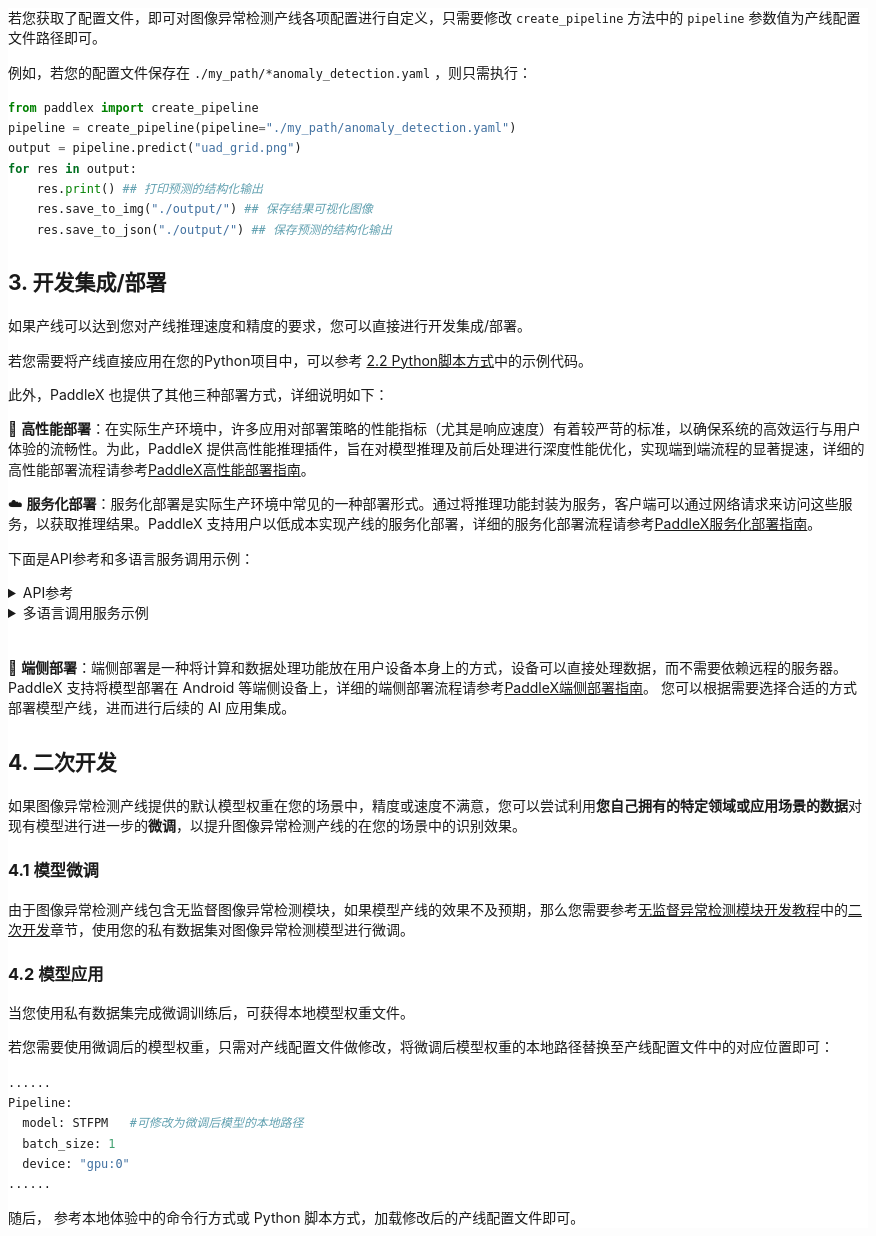 若您获取了配置文件，即可对图像异常检测产线各项配置进行自定义，只需要修改 `create_pipeline` 方法中的 `pipeline` 参数值为产线配置文件路径即可。

例如，若您的配置文件保存在 `./my_path/*anomaly_detection.yaml` ，则只需执行：

```python
from paddlex import create_pipeline
pipeline = create_pipeline(pipeline="./my_path/anomaly_detection.yaml")
output = pipeline.predict("uad_grid.png")
for res in output:
    res.print() ## 打印预测的结构化输出
    res.save_to_img("./output/") ## 保存结果可视化图像
    res.save_to_json("./output/") ## 保存预测的结构化输出
```
## 3. 开发集成/部署
如果产线可以达到您对产线推理速度和精度的要求，您可以直接进行开发集成/部署。

若您需要将产线直接应用在您的Python项目中，可以参考 [2.2 Python脚本方式](#22-python脚本方式集成)中的示例代码。

此外，PaddleX 也提供了其他三种部署方式，详细说明如下：

🚀 **高性能部署**：在实际生产环境中，许多应用对部署策略的性能指标（尤其是响应速度）有着较严苛的标准，以确保系统的高效运行与用户体验的流畅性。为此，PaddleX 提供高性能推理插件，旨在对模型推理及前后处理进行深度性能优化，实现端到端流程的显著提速，详细的高性能部署流程请参考[PaddleX高性能部署指南](../../../pipeline_deploy/high_performance_deploy.md)。

☁️ **服务化部署**：服务化部署是实际生产环境中常见的一种部署形式。通过将推理功能封装为服务，客户端可以通过网络请求来访问这些服务，以获取推理结果。PaddleX 支持用户以低成本实现产线的服务化部署，详细的服务化部署流程请参考[PaddleX服务化部署指南](../../../pipeline_deploy/service_deploy.md)。

下面是API参考和多语言服务调用示例：

<details><summary>API参考</summary></details>

<details><summary>多语言调用服务示例</summary></details>
<br/>

📱 **端侧部署**：端侧部署是一种将计算和数据处理功能放在用户设备本身上的方式，设备可以直接处理数据，而不需要依赖远程的服务器。PaddleX 支持将模型部署在 Android 等端侧设备上，详细的端侧部署流程请参考[PaddleX端侧部署指南](../../../pipeline_deploy/lite_deploy.md)。
您可以根据需要选择合适的方式部署模型产线，进而进行后续的 AI 应用集成。

## 4. 二次开发
如果图像异常检测产线提供的默认模型权重在您的场景中，精度或速度不满意，您可以尝试利用**您自己拥有的特定领域或应用场景的数据**对现有模型进行进一步的**微调**，以提升图像异常检测产线的在您的场景中的识别效果。

### 4.1 模型微调
由于图像异常检测产线包含无监督图像异常检测模块，如果模型产线的效果不及预期，那么您需要参考[无监督异常检测模块开发教程](../../../module_usage/tutorials/cv_modules/anomaly_detection.md)中的[二次开发](../../../module_usage/tutorials/cv_modules/anomaly_detection.md#四二次开发)章节，使用您的私有数据集对图像异常检测模型进行微调。

### 4.2 模型应用
当您使用私有数据集完成微调训练后，可获得本地模型权重文件。

若您需要使用微调后的模型权重，只需对产线配置文件做修改，将微调后模型权重的本地路径替换至产线配置文件中的对应位置即可：

```python
......
Pipeline:
  model: STFPM   #可修改为微调后模型的本地路径
  batch_size: 1
  device: "gpu:0"
......
```
随后， 参考本地体验中的命令行方式或 Python 脚本方式，加载修改后的产线配置文件即可。
